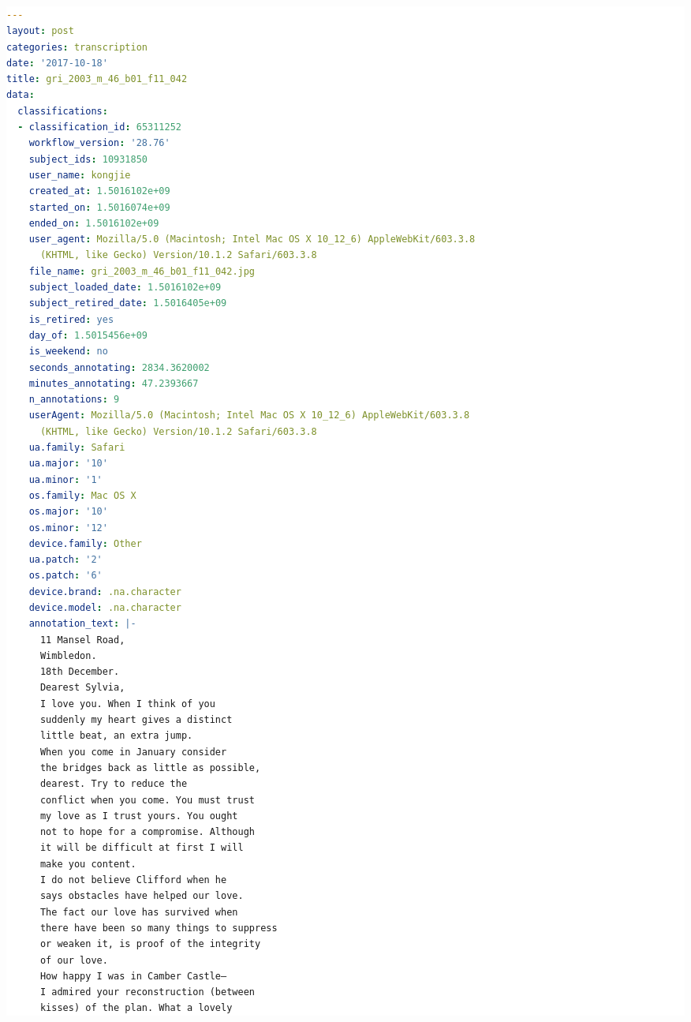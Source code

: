 ```yaml
---
layout: post
categories: transcription
date: '2017-10-18'
title: gri_2003_m_46_b01_f11_042
data:
  classifications:
  - classification_id: 65311252
    workflow_version: '28.76'
    subject_ids: 10931850
    user_name: kongjie
    created_at: 1.5016102e+09
    started_on: 1.5016074e+09
    ended_on: 1.5016102e+09
    user_agent: Mozilla/5.0 (Macintosh; Intel Mac OS X 10_12_6) AppleWebKit/603.3.8
      (KHTML, like Gecko) Version/10.1.2 Safari/603.3.8
    file_name: gri_2003_m_46_b01_f11_042.jpg
    subject_loaded_date: 1.5016102e+09
    subject_retired_date: 1.5016405e+09
    is_retired: yes
    day_of: 1.5015456e+09
    is_weekend: no
    seconds_annotating: 2834.3620002
    minutes_annotating: 47.2393667
    n_annotations: 9
    userAgent: Mozilla/5.0 (Macintosh; Intel Mac OS X 10_12_6) AppleWebKit/603.3.8
      (KHTML, like Gecko) Version/10.1.2 Safari/603.3.8
    ua.family: Safari
    ua.major: '10'
    ua.minor: '1'
    os.family: Mac OS X
    os.major: '10'
    os.minor: '12'
    device.family: Other
    ua.patch: '2'
    os.patch: '6'
    device.brand: .na.character
    device.model: .na.character
    annotation_text: |-
      11 Mansel Road,
      Wimbledon.
      18th December.
      Dearest Sylvia,
      I love you. When I think of you
      suddenly my heart gives a distinct
      little beat, an extra jump.
      When you come in January consider
      the bridges back as little as possible,
      dearest. Try to reduce the
      conflict when you come. You must trust
      my love as I trust yours. You ought
      not to hope for a compromise. Although
      it will be difficult at first I will
      make you content.
      I do not believe Clifford when he
      says obstacles have helped our love.
      The fact our love has survived when
      there have been so many things to suppress
      or weaken it, is proof of the integrity
      of our love.
      How happy I was in Camber Castle—
      I admired your reconstruction (between
      kisses) of the plan. What a lovely
```